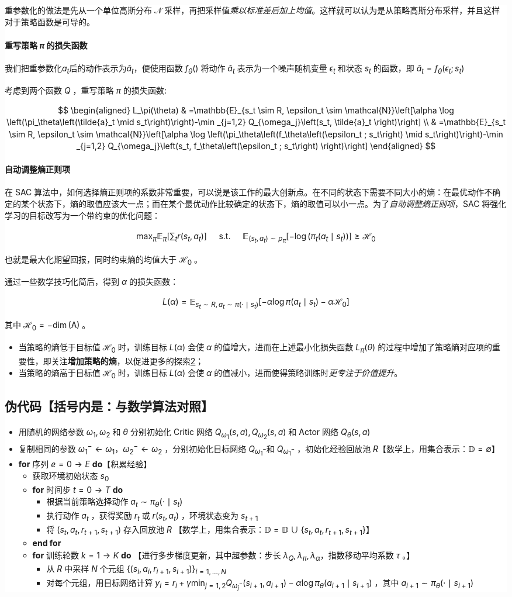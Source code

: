 重参数化的做法是先从一个单位高斯分布 $\mathcal{N}$ 采样，再把采样值*乘以标准差后加上均值*。这样就可以认为是从策略高斯分布采样，并且这样对于策略函数是可导的。

#### 重写策略 $\pi$ 的损失函数

我们把重参数化$a_t$后的动作表示为$\tilde{a}_t$，便使用函数 $f_θ()$ 将动作 $\tilde{a}_t$ 表示为一个噪声随机变量 $\epsilon_t$ 和状态 $s_t$ 的函数，即 $\tilde{a}_t = f_\theta\left(\epsilon_t ; s_t\right)$

考虑到两个函数 $Q$ ，重写策略 $\pi$ 的损失函数:

$$
\begin{aligned}
L_\pi(\theta) & =\mathbb{E}_{s_t \sim R, \epsilon_t \sim \mathcal{N}}\left[\alpha \log \left(\pi_\theta\left(\tilde{a}_t  \mid s_t\right)\right)-\min _{j=1,2} Q_{\omega_j}\left(s_t, \tilde{a}_t \right)\right] \\
& =\mathbb{E}_{s_t \sim R, \epsilon_t \sim \mathcal{N}}\left[\alpha \log \left(\pi_\theta\left(f_\theta\left(\epsilon_t ; s_t\right) \mid s_t\right)\right)-\min _{j=1,2} Q_{\omega_j}\left(s_t, f_\theta\left(\epsilon_t ; s_t\right) \right)\right]
\end{aligned}
$$

#### 自动调整熵正则项

在 SAC 算法中，如何选择熵正则项的系数非常重要，可以说是该工作的最大创新点。在不同的状态下需要不同大小的熵：在最优动作不确定的某个状态下，熵的取值应该大一点；而在某个最优动作比较确定的状态下，熵的取值可以小一点。为了*自动调整熵正则项*，SAC 将强化学习的目标改写为一个带约束的优化问题：

$$
\max _\pi \mathbb{E}_\pi\left[\sum_t r\left(s_t, a_t\right)\right] \quad \text { s.t. } \quad \mathbb{E}_{\left(s_t, a_t\right) \sim \rho_\pi}\left[-\log \left(\pi_t\left(a_t \mid s_t\right)\right)\right] \geq \mathcal{H}_0
$$

也就是最大化期望回报，同时约束熵的均值大于 $\mathcal{H}_0$ 。

通过一些数学技巧化简后，得到 $\alpha$ 的损失函数：

$$
L(\alpha)=\mathbb{E}_{s_t \sim R, a_t \sim \pi\left(\cdot \mid s_t\right)}\left[-\alpha \log \pi\left(a_t \mid s_t\right)-\alpha \mathcal{H}_0\right]
$$

其中 $\mathcal{H}_0 = -\operatorname{dim}(\mathrm{A})$ 。

- 当策略的熵低于目标值 $\mathcal{H}_0$ 时，训练目标 $L(\alpha)$ 会使 $\alpha$ 的值增大，进而在上述最小化损失函数 $L_\pi(\theta)$ 的过程中增加了策略熵对应项的重要性，即关注**增加策略的熵**，以促进更多的探索[2]；
- 当策略的熵高于目标值 $\mathcal{H}_0$ 时，训练目标 $L(\alpha)$ 会使 $\alpha$ 的值减小，进而使得策略训练时*更专注于价值提升*。

## 伪代码【括号内是：与数学算法对照】

- 用随机的网络参数 $\omega_1, \omega_2$ 和 $\theta$ 分别初始化 Critic 网络 $Q_{\omega_1}(s, a), Q_{\omega_2}(s, a)$ 和 Actor 网络 $Q_{\theta}(s, a)$
- 复制相同的参数 $\omega_1^{-} \leftarrow \omega_1 ， \omega_2^{-} \leftarrow \omega_2$ ，分别初始化目标网络 $Q_{\omega_1^{-}}$和 $Q_{\omega_1^{-}}$ ，初始化经验回放池 $R$【数学上，用集合表示：$\mathbb{D} = \emptyset$】
- **for** 序列 $e=0 \rightarrow E$ **do**【积累经验】
  - 获取环境初始状态 $s_0$
  - **for** 时间步 $t=0 \rightarrow T$ **do**
    - 根据当前策略选择动作 $a_t \sim \pi_\theta\left(\cdot \mid s_t\right)$
    - 执行动作 $a_t$ ，获得奖励 $r_t$ 或 $r(s_t, a_t)$ ，环境状态变为 $s_{t+1}$
    - 将 $\left(s_t, a_t, r_{t+1}, s_{t+1}\right)$ 存入回放池 $R$ 【数学上，用集合表示：$\mathbb{D} = \mathbb{D} \cup \{s_t, a_t, r_{t+1}, s_{t+1}\}$】
  - **end for**
  - **for** 训练轮数 $k=1 \rightarrow K$ **do** 【进行多步梯度更新，其中超参数：步长 $\lambda_Q, \lambda_\pi, \lambda_\alpha$，指数移动平均系数 $\tau$ 。】
    - 从 $R$ 中采样 $N$ 个元组 $\left\{\left(s_i, a_i, r_{i+1}, s_{i+1}\right)\right\}_{i=1, \ldots, N}$
    - 对每个元组，用目标网络计算 $y_i=r_i+\gamma \min _{j=1,2} Q_{\omega_j^{-}}\left(s_{i+1}, a_{i+1}\right)-\alpha \log \pi_\theta\left(a_{i+1} \mid s_{i+1}\right)$ ，其中 $a_{i+1} \sim \pi_\theta\left(\cdot \mid s_{i+1}\right)$

[1]: https://hrl.boyuai.com/chapter/2/sac%E7%AE%97%E6%B3%95
[2]: https://chat.openai.com/chat
[3]: https://github.com/StevenJokess/Hands-on-RL/blob/main/%E7%AC%AC14%E7%AB%A0-SAC%E7%AE%97%E6%B3%95.ipynb
[4]: https://zhuanlan.zhihu.com/p/557418338#6%E3%80%81SAC-%E7%A6%BB%E6%95%A3
[5]: https://github.com/Junfeng-Huang/Soft-Reinforcement-learning
[6]: https://www.math.pku.edu.cn/teachers/zhzhang/drl_v1.pdf
[7]: https://spinningup.openai.com/en/latest/algorithms/sac.html
[8]: https://github.com/ZhiqingXiao/rl-book/tree/master/en2022
[9]: https://www.infocomm-journal.com/znkx/article/2020/2096-6652/2096-6652-2-4-00314.shtml